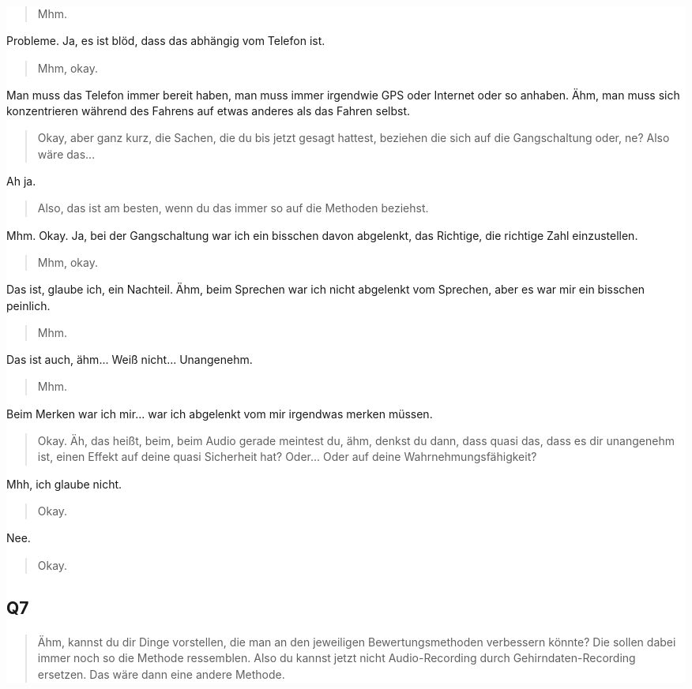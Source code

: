 > Mhm.

Probleme.
Ja, es ist blöd, dass das abhängig vom Telefon ist.

> Mhm, okay.

Man muss das Telefon immer bereit haben, man muss immer irgendwie GPS oder Internet oder so anhaben.
Ähm, man muss sich konzentrieren während des Fahrens auf etwas anderes als das Fahren selbst.

> Okay, aber ganz kurz, die Sachen, die du bis jetzt gesagt hattest, beziehen die sich auf die Gangschaltung oder, ne?
> Also wäre das...

Ah ja.

> Also, das ist am besten, wenn du das immer so auf die Methoden beziehst.

Mhm.
Okay.
Ja, bei der Gangschaltung war ich ein bisschen davon abgelenkt, das Richtige, die richtige Zahl einzustellen.

> Mhm, okay.

Das ist, glaube ich, ein Nachteil.
Ähm, beim Sprechen war ich nicht abgelenkt vom Sprechen, aber es war mir ein bisschen peinlich.

> Mhm.

Das ist auch, ähm...
Weiß nicht...
Unangenehm.

> Mhm.

Beim Merken war ich mir... war ich abgelenkt vom mir irgendwas merken müssen.

> Okay.
> Äh, das heißt, beim, beim Audio gerade meintest du, ähm, denkst du dann, dass quasi das, dass es dir unangenehm ist, einen Effekt auf deine quasi Sicherheit hat?
> Oder...
> Oder auf deine Wahrnehmungsfähigkeit?

Mhh, ich glaube nicht.

> Okay.

Nee.

> Okay.

## Q7

> Ähm, kannst du dir Dinge vorstellen, die man an den jeweiligen Bewertungsmethoden verbessern könnte?
> Die sollen dabei immer noch so die Methode ressemblen.
> Also du kannst jetzt nicht Audio-Recording durch Gehirndaten-Recording ersetzen.
> Das wäre dann eine andere Methode.

